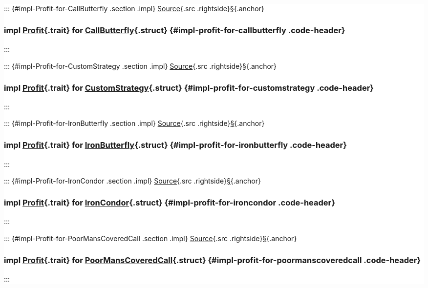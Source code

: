 ::: {#impl-Profit-for-CallButterfly .section .impl}
[Source](../../src/optionstratlib/strategies/call_butterfly.rs.html#733-741){.src
.rightside}[§](#impl-Profit-for-CallButterfly){.anchor}

### impl [Profit](trait.Profit.html "trait optionstratlib::pricing::Profit"){.trait} for [CallButterfly](../strategies/call_butterfly/struct.CallButterfly.html "struct optionstratlib::strategies::call_butterfly::CallButterfly"){.struct} {#impl-profit-for-callbutterfly .code-header}
:::

::: {#impl-Profit-for-CustomStrategy .section .impl}
[Source](../../src/optionstratlib/strategies/custom.rs.html#577-585){.src
.rightside}[§](#impl-Profit-for-CustomStrategy){.anchor}

### impl [Profit](trait.Profit.html "trait optionstratlib::pricing::Profit"){.trait} for [CustomStrategy](../strategies/custom/struct.CustomStrategy.html "struct optionstratlib::strategies::custom::CustomStrategy"){.struct} {#impl-profit-for-customstrategy .code-header}
:::

::: {#impl-Profit-for-IronButterfly .section .impl}
[Source](../../src/optionstratlib/strategies/iron_butterfly.rs.html#777-785){.src
.rightside}[§](#impl-Profit-for-IronButterfly){.anchor}

### impl [Profit](trait.Profit.html "trait optionstratlib::pricing::Profit"){.trait} for [IronButterfly](../strategies/iron_butterfly/struct.IronButterfly.html "struct optionstratlib::strategies::iron_butterfly::IronButterfly"){.struct} {#impl-profit-for-ironbutterfly .code-header}
:::

::: {#impl-Profit-for-IronCondor .section .impl}
[Source](../../src/optionstratlib/strategies/iron_condor.rs.html#792-800){.src
.rightside}[§](#impl-Profit-for-IronCondor){.anchor}

### impl [Profit](trait.Profit.html "trait optionstratlib::pricing::Profit"){.trait} for [IronCondor](../strategies/iron_condor/struct.IronCondor.html "struct optionstratlib::strategies::iron_condor::IronCondor"){.struct} {#impl-profit-for-ironcondor .code-header}
:::

::: {#impl-Profit-for-PoorMansCoveredCall .section .impl}
[Source](../../src/optionstratlib/strategies/poor_mans_covered_call.rs.html#621-629){.src
.rightside}[§](#impl-Profit-for-PoorMansCoveredCall){.anchor}

### impl [Profit](trait.Profit.html "trait optionstratlib::pricing::Profit"){.trait} for [PoorMansCoveredCall](../strategies/poor_mans_covered_call/struct.PoorMansCoveredCall.html "struct optionstratlib::strategies::poor_mans_covered_call::PoorMansCoveredCall"){.struct} {#impl-profit-for-poormanscoveredcall .code-header}
:::
